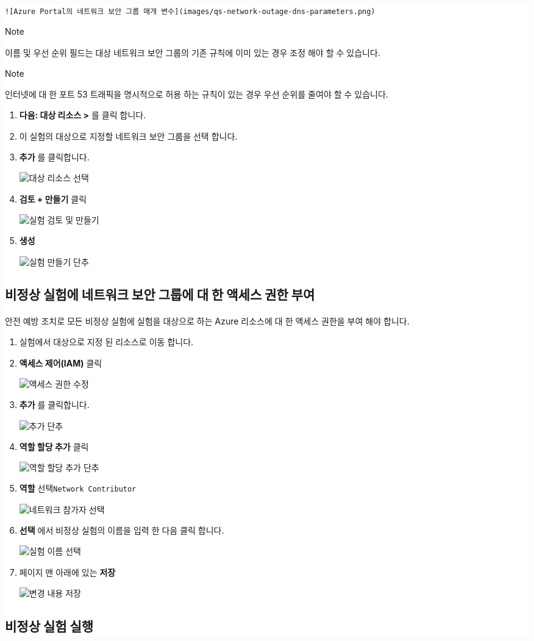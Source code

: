     ![Azure Portal의 네트워크 보안 그룹 매개 변수](images/qs-network-outage-dns-parameters.png)

> [!NOTE]
> 이름 및 우선 순위 필드는 대상 네트워크 보안 그룹의 기존 규칙에 이미 있는 경우 조정 해야 할 수 있습니다.

> [!NOTE]
> 인터넷에 대 한 포트 53 트래픽을 명시적으로 허용 하는 규칙이 있는 경우 우선 순위를 줄여야 할 수 있습니다.

1. **다음: 대상 리소스 >** 를 클릭 합니다.
1. 이 실험의 대상으로 지정할 네트워크 보안 그룹을 선택 합니다.
1. **추가** 를 클릭합니다.

    ![대상 리소스 선택](images/nsg-fault-targets.png)

1. **검토 + 만들기** 클릭

    ![실험 검토 및 만들기](images/review-create.png)

1. **생성**

    ![실험 만들기 단추](images/create.png)

## <a name="grant-the-chaos-experiment-access-to-the-network-security-group"></a>비정상 실험에 네트워크 보안 그룹에 대 한 액세스 권한 부여

안전 예방 조치로 모든 비정상 실험에 실험을 대상으로 하는 Azure 리소스에 대 한 액세스 권한을 부여 해야 합니다.

1. 실험에서 대상으로 지정 된 리소스로 이동 합니다.
1. **액세스 제어(IAM)** 클릭

    ![액세스 권한 수정](images/access-control.png)

1. **추가** 를 클릭합니다.

    ![추가 단추](images/add.png)

1. **역할 할당 추가** 클릭

    ![역할 할당 추가 단추](images/add-role-assignment.png)

1. **역할** 선택`Network Contributor`

    ![네트워크 참가자 선택](images/role-network-contributor.png)

1. **선택** 에서 비정상 실험의 이름을 입력 한 다음 클릭 합니다.

    ![실험 이름 선택](images/qs-network-outage-dns-select.png)

1. 페이지 맨 아래에 있는 **저장**

    ![변경 내용 저장](images/save-discard.png)

## <a name="run-the-chaos-experiment"></a>비정상 실험 실행
